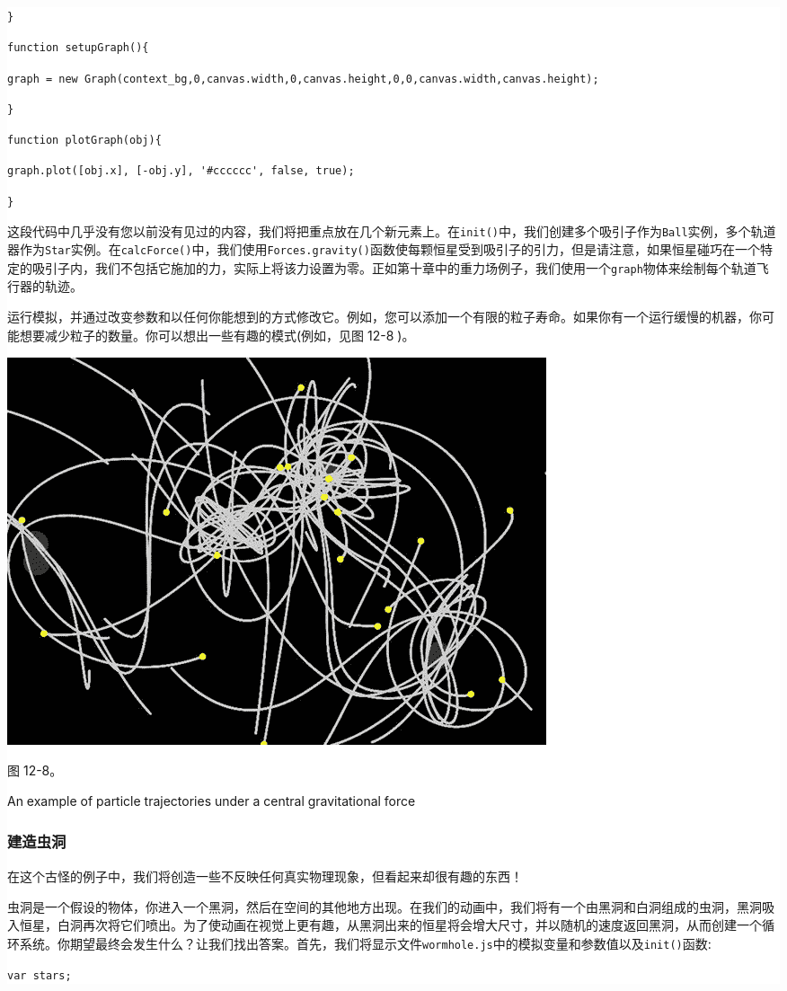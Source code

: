 `}`

`function setupGraph(){`

`graph = new Graph(context_bg,0,canvas.width,0,canvas.height,0,0,canvas.width,canvas.height);`

`}`

`function plotGraph(obj){`

`graph.plot([obj.x], [-obj.y], '#cccccc', false, true);`

`}`

这段代码中几乎没有您以前没有见过的内容，我们将把重点放在几个新元素上。在`init()`中，我们创建多个吸引子作为`Ball`实例，多个轨道器作为`Star`实例。在`calcForce()`中，我们使用`Forces.gravity()`函数使每颗恒星受到吸引子的引力，但是请注意，如果恒星碰巧在一个特定的吸引子内，我们不包括它施加的力，实际上将该力设置为零。正如第十章中的重力场例子，我们使用一个`graph`物体来绘制每个轨道飞行器的轨迹。

运行模拟，并通过改变参数和以任何你能想到的方式修改它。例如，您可以添加一个有限的粒子寿命。如果你有一个运行缓慢的机器，你可能想要减少粒子的数量。你可以想出一些有趣的模式(例如，见图 12-8 )。

![A978-1-4302-6338-8_12_Fig8_HTML.jpg](img/A978-1-4302-6338-8_12_Fig8_HTML.jpg)

图 12-8。

An example of particle trajectories under a central gravitational force

### 建造虫洞

在这个古怪的例子中，我们将创造一些不反映任何真实物理现象，但看起来却很有趣的东西！

虫洞是一个假设的物体，你进入一个黑洞，然后在空间的其他地方出现。在我们的动画中，我们将有一个由黑洞和白洞组成的虫洞，黑洞吸入恒星，白洞再次将它们喷出。为了使动画在视觉上更有趣，从黑洞出来的恒星将会增大尺寸，并以随机的速度返回黑洞，从而创建一个循环系统。你期望最终会发生什么？让我们找出答案。首先，我们将显示文件`wormhole.js`中的模拟变量和参数值以及`init()`函数:

`var stars;`
